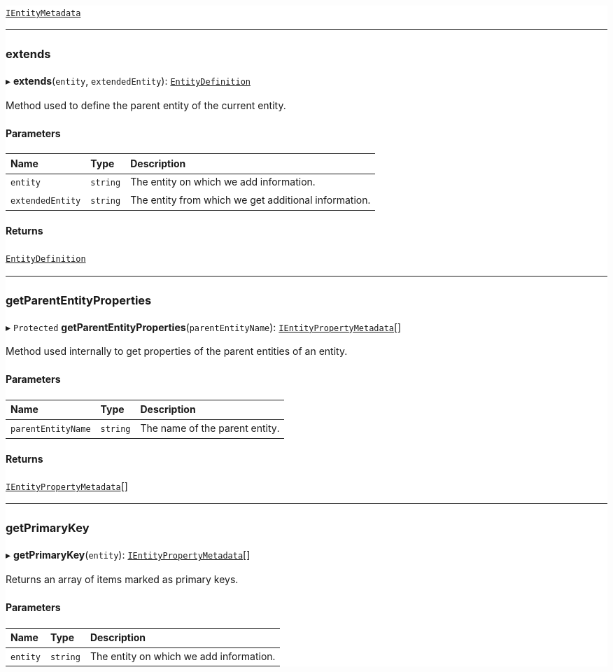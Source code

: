 [`IEntityMetadata`](../interfaces/Documentation_Definition_EntityMetadata.IEntityMetadata.md)

___

### extends

▸ **extends**(`entity`, `extendedEntity`): [`EntityDefinition`](Documentation_EntityDefinition.EntityDefinition.md)

Method used to define the parent entity of the current entity.

#### Parameters

| Name | Type | Description |
| :------ | :------ | :------ |
| `entity` | `string` | The entity on which we add information. |
| `extendedEntity` | `string` | The entity from which we get additional information. |

#### Returns

[`EntityDefinition`](Documentation_EntityDefinition.EntityDefinition.md)

___

### getParentEntityProperties

▸ `Protected` **getParentEntityProperties**(`parentEntityName`): [`IEntityPropertyMetadata`](../interfaces/Documentation_Definition_EntityMetadata.IEntityPropertyMetadata.md)[]

Method used internally to get properties of the parent entities of an entity.

#### Parameters

| Name | Type | Description |
| :------ | :------ | :------ |
| `parentEntityName` | `string` | The name of the parent entity. |

#### Returns

[`IEntityPropertyMetadata`](../interfaces/Documentation_Definition_EntityMetadata.IEntityPropertyMetadata.md)[]

___

### getPrimaryKey

▸ **getPrimaryKey**(`entity`): [`IEntityPropertyMetadata`](../interfaces/Documentation_Definition_EntityMetadata.IEntityPropertyMetadata.md)[]

Returns an array of items marked as primary keys.

#### Parameters

| Name | Type | Description |
| :------ | :------ | :------ |
| `entity` | `string` | The entity on which we add information. |
